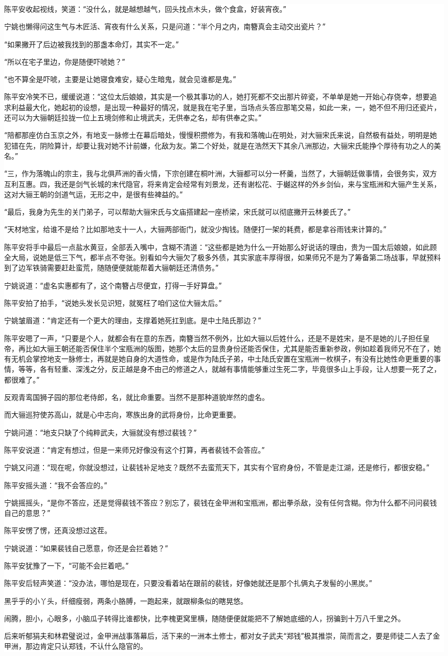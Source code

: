    陈平安收起视线，笑道：“没什么，就是越想越气，回头找点木头，做个食盒，好装宵夜。”

   宁姚也懒得问这生气与木匠活、宵夜有什么关系，只是问道：“半个月之内，南簪真会主动交出瓷片？”

   “如果撇开了后边被我找到的那盏本命灯，其实不一定。”

   “所以在宅子里边，你是随便吓唬她？”

   “也不算全是吓唬，主要是让她寝食难安，疑心生暗鬼，就会见谁都是鬼。”

   陈平安冷笑不已，缓缓说道：“这位太后娘娘，其实是一个极其事功的人，她打死都不交出那片碎瓷，不单单是她一开始心存侥幸，想要追求利益最大化，她起初的设想，是出现一种最好的情况，就是我在宅子里，当场点头答应那笔交易，如此一来，一，她不但不用归还瓷片，还可以为大骊朝廷拉拢一位上五境剑修和止境武夫，无供奉之名，却有供奉之实。”

   “陪都那座仿白玉京之外，有地支一脉修士在幕后暗处，慢慢积攒修为，有我和落魄山在明处，对大骊宋氏来说，自然极有益处，明明是她犯错在先，阴险算计，却要让我对她不计前嫌，化敌为友。第二个好处，就是在浩然天下其余八洲那边，大骊宋氏能挣个厚待有功之人的美名。”

   “三，作为落魄山的宗主，我与北俱芦洲的香火情，下宗创建在桐叶洲，大骊都可以分一杯羹，当然了，大骊朝廷做事情，会很务实，双方互利互惠。四，我还是剑气长城的末代隐官，将来肯定会经常有刘景龙，还有谢松花、于樾这样的外乡剑仙，来与宝瓶洲和大骊产生关系，这对大骊王朝的剑道气运，无形之中，是很有些裨益的。”

   “最后，我身为先生的关门弟子，可以帮助大骊宋氏与文庙搭建起一座桥梁，宋氏就可以彻底撇开云林姜氏了。”

   “天材地宝，给谁不是给？比如那地支十一人，大骊两部衙门，就没少掏钱。随便打一架的耗费，都是拿谷雨钱来计算的。”

   陈平安将手中最后一点盐水黄豆，全部丢入嘴中，含糊不清道：“这些都是她为什么一开始那么好说话的理由，贵为一国太后娘娘，如此顾全大局，说她是低三下气，都半点不夸张。别看如今大骊欠了极多外债，其实家底丰厚得很，如果师兄不是为了筹备第二场战事，早就预料到了边军铁骑需要赶赴蛮荒，随随便便就能帮着大骊朝廷还清债务。”

   宁姚说道：“虚名实惠都有了，这个南簪占尽便宜，打得一手好算盘。”

   陈平安拍了拍手，“说她头发长见识短，就冤枉了咱们这位大骊太后。”

   宁姚皱眉道：“肯定还有一个更大的理由，支撑着她死扛到底。是中土陆氏那边？”

   陈平安嗯了一声，“只要是个人，就都会有在意的东西，南簪当然不例外，比如大骊以后姓什么，还是不是姓宋，是不是她的儿子担任皇帝，再比如大骊王朝还能否保住半个宝瓶洲的版图，她那个太后的显贵身份还能否保住，尤其是能否重新参政，例如趁着我师兄不在了，她有无机会掌控地支一脉修士，再就是她自身的大道性命，或是作为陆氏子弟，中土陆氏安置在宝瓶洲一枚棋子，有没有比她性命更重要的事情，等等，各有轻重、深浅之分，反正越是身不由己的修道之人，就越有事情能够重过生死二字，毕竟很多山上手段，让人想要一死了之，都很难了。”

   反观青鸾国狮子园的那位老侍郎，名，就比命重要。当然不是那种道貌岸然的虚名。

   而大骊巡狩使苏高山，就是心中志向，寒族出身的武将身份，比命更重要。

   宁姚问道：“地支只缺了个纯粹武夫，大骊就没有想过裴钱？”

   陈平安说道：“肯定有想过，但是一来师兄好像没有这个打算，再者裴钱不会答应。”

   宁姚又问道：“现在呢，你就没想过，让裴钱补足地支？既然不去蛮荒天下，其实有个官府身份，不管是走江湖，还是修行，都很安稳。”

   陈平安摇头道：“我不会答应的。”

   宁姚摇摇头，“是你不答应，还是觉得裴钱不答应？别忘了，裴钱在金甲洲和宝瓶洲，都出拳杀敌，没有任何含糊。你为什么都不问问裴钱自己的意思？”

   陈平安愣了愣，还真没想过这茬。

   宁姚说道：“如果裴钱自己愿意，你还是会拦着她？”

   陈平安犹豫了一下，“可能不会拦着吧。”

   陈平安后轻声笑道：“没办法，哪怕是现在，只要没看着站在跟前的裴钱，好像她就还是那个扎俩丸子发髻的小黑炭。”

   黑乎乎的小丫头，纤细瘦弱，两条小胳膊，一跑起来，就跟柳条似的瞎晃悠。

   闹腾，胆小，心眼多，小脑瓜子转得比谁都快，比李槐更窝里横，随随便便就能把不了解她底细的人，拐骗到十万八千里之外。

   后来听郁狷夫和林君璧说过，金甲洲战事落幕后，活下来的一洲本土修士，都对女子武夫“郑钱”极其推崇，简而言之，要是师徒二人去了金甲洲，那边肯定只认郑钱，不认什么隐官的。
